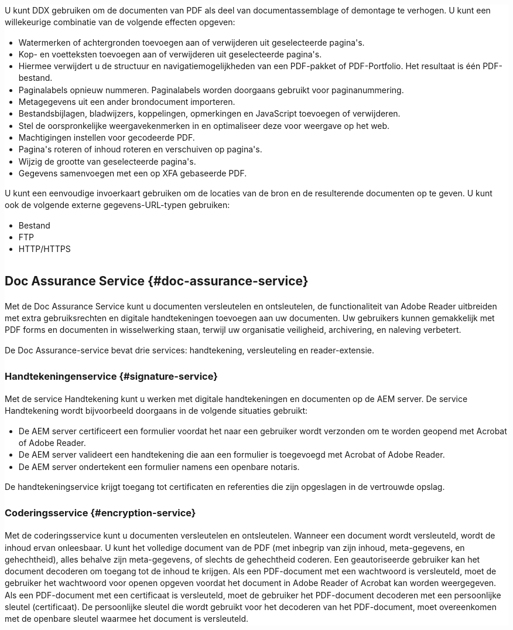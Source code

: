 U kunt DDX gebruiken om de documenten van PDF als deel van documentassemblage of demontage te verhogen. U kunt een willekeurige combinatie van de volgende effecten opgeven:

* Watermerken of achtergronden toevoegen aan of verwijderen uit geselecteerde pagina&#39;s.
* Kop- en voetteksten toevoegen aan of verwijderen uit geselecteerde pagina&#39;s.
* Hiermee verwijdert u de structuur en navigatiemogelijkheden van een PDF-pakket of PDF-Portfolio. Het resultaat is één PDF-bestand.
* Paginalabels opnieuw nummeren. Paginalabels worden doorgaans gebruikt voor paginanummering.
* Metagegevens uit een ander brondocument importeren.
* Bestandsbijlagen, bladwijzers, koppelingen, opmerkingen en JavaScript toevoegen of verwijderen.
* Stel de oorspronkelijke weergavekenmerken in en optimaliseer deze voor weergave op het web.
* Machtigingen instellen voor gecodeerde PDF.
* Pagina&#39;s roteren of inhoud roteren en verschuiven op pagina&#39;s.
* Wijzig de grootte van geselecteerde pagina&#39;s.
* Gegevens samenvoegen met een op XFA gebaseerde PDF.

U kunt een eenvoudige invoerkaart gebruiken om de locaties van de bron en de resulterende documenten op te geven. U kunt ook de volgende externe gegevens-URL-typen gebruiken:

* Bestand
* FTP
* HTTP/HTTPS

## Doc Assurance Service {#doc-assurance-service}

Met de Doc Assurance Service kunt u documenten versleutelen en ontsleutelen, de functionaliteit van Adobe Reader uitbreiden met extra gebruiksrechten en digitale handtekeningen toevoegen aan uw documenten. Uw gebruikers kunnen gemakkelijk met PDF forms en documenten in wisselwerking staan, terwijl uw organisatie veiligheid, archivering, en naleving verbetert.

De Doc Assurance-service bevat drie services: handtekening, versleuteling en reader-extensie.

### Handtekeningenservice {#signature-service}

Met de service Handtekening kunt u werken met digitale handtekeningen en documenten op de AEM server. De service Handtekening wordt bijvoorbeeld doorgaans in de volgende situaties gebruikt:

* De AEM server certificeert een formulier voordat het naar een gebruiker wordt verzonden om te worden geopend met Acrobat of Adobe Reader.
* De AEM server valideert een handtekening die aan een formulier is toegevoegd met Acrobat of Adobe Reader.
* De AEM server ondertekent een formulier namens een openbare notaris.

De handtekeningservice krijgt toegang tot certificaten en referenties die zijn opgeslagen in de vertrouwde opslag.

### Coderingsservice {#encryption-service}

Met de coderingsservice kunt u documenten versleutelen en ontsleutelen. Wanneer een document wordt versleuteld, wordt de inhoud ervan onleesbaar. U kunt het volledige document van de PDF (met inbegrip van zijn inhoud, meta-gegevens, en gehechtheid), alles behalve zijn meta-gegevens, of slechts de gehechtheid coderen. Een geautoriseerde gebruiker kan het document decoderen om toegang tot de inhoud te krijgen. Als een PDF-document met een wachtwoord is versleuteld, moet de gebruiker het wachtwoord voor openen opgeven voordat het document in Adobe Reader of Acrobat kan worden weergegeven. Als een PDF-document met een certificaat is versleuteld, moet de gebruiker het PDF-document decoderen met een persoonlijke sleutel (certificaat). De persoonlijke sleutel die wordt gebruikt voor het decoderen van het PDF-document, moet overeenkomen met de openbare sleutel waarmee het document is versleuteld.
